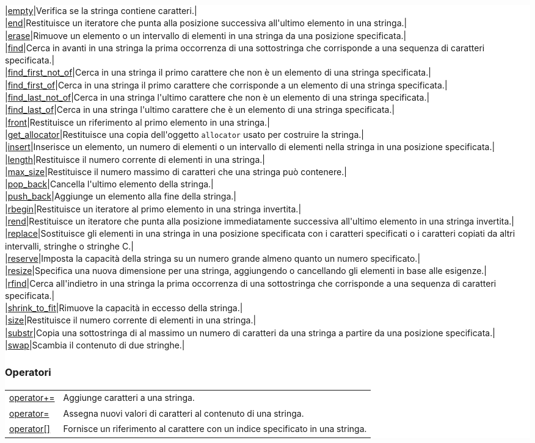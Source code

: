 |[empty](#empty)|Verifica se la stringa contiene caratteri.|  
|[end](#end)|Restituisce un iteratore che punta alla posizione successiva all'ultimo elemento in una stringa.|  
|[erase](#erase)|Rimuove un elemento o un intervallo di elementi in una stringa da una posizione specificata.|  
|[find](#find)|Cerca in avanti in una stringa la prima occorrenza di una sottostringa che corrisponde a una sequenza di caratteri specificata.|  
|[find_first_not_of](#find_first_not_of)|Cerca in una stringa il primo carattere che non è un elemento di una stringa specificata.|  
|[find_first_of](#find_first_of)|Cerca in una stringa il primo carattere che corrisponde a un elemento di una stringa specificata.|  
|[find_last_not_of](#find_last_not_of)|Cerca in una stringa l'ultimo carattere che non è un elemento di una stringa specificata.|  
|[find_last_of](#find_last_of)|Cerca in una stringa l'ultimo carattere che è un elemento di una stringa specificata.|  
|[front](#front)|Restituisce un riferimento al primo elemento in una stringa.|  
|[get_allocator](#get_allocator)|Restituisce una copia dell'oggetto `allocator` usato per costruire la stringa.|  
|[insert](#insert)|Inserisce un elemento, un numero di elementi o un intervallo di elementi nella stringa in una posizione specificata.|  
|[length](#length)|Restituisce il numero corrente di elementi in una stringa.|  
|[max_size](#max_size)|Restituisce il numero massimo di caratteri che una stringa può contenere.|  
|[pop_back](#pop_back)|Cancella l'ultimo elemento della stringa.|  
|[push_back](#push_back)|Aggiunge un elemento alla fine della stringa.|  
|[rbegin](#rbegin)|Restituisce un iteratore al primo elemento in una stringa invertita.|  
|[rend](#rend)|Restituisce un iteratore che punta alla posizione immediatamente successiva all'ultimo elemento in una stringa invertita.|  
|[replace](#replace)|Sostituisce gli elementi in una stringa in una posizione specificata con i caratteri specificati o i caratteri copiati da altri intervalli, stringhe o stringhe C.|  
|[reserve](#reserve)|Imposta la capacità della stringa su un numero grande almeno quanto un numero specificato.|  
|[resize](#resize)|Specifica una nuova dimensione per una stringa, aggiungendo o cancellando gli elementi in base alle esigenze.|  
|[rfind](#rfind)|Cerca all'indietro in una stringa la prima occorrenza di una sottostringa che corrisponde a una sequenza di caratteri specificata.|  
|[shrink_to_fit](#shrink_to_fit)|Rimuove la capacità in eccesso della stringa.|  
|[size](#size)|Restituisce il numero corrente di elementi in una stringa.|  
|[substr](#substr)|Copia una sottostringa di al massimo un numero di caratteri da una stringa a partire da una posizione specificata.|  
|[swap](#swap)|Scambia il contenuto di due stringhe.|  
  
### <a name="operators"></a>Operatori  
  
|||  
|-|-|  
|[operator+=](#op_add_eq)|Aggiunge caratteri a una stringa.|  
|[operator=](#op_eq)|Assegna nuovi valori di caratteri al contenuto di una stringa.|  
|[operator&#91;&#93;](#op_at)|Fornisce un riferimento al carattere con un indice specificato in una stringa.|  
  